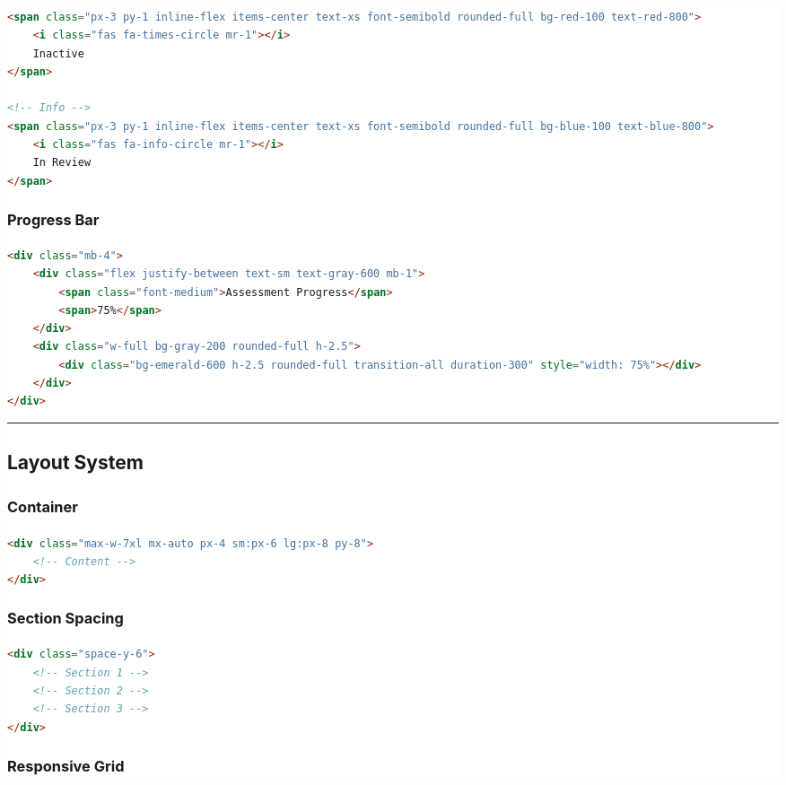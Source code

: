 ```html
<span class="px-3 py-1 inline-flex items-center text-xs font-semibold rounded-full bg-red-100 text-red-800">
    <i class="fas fa-times-circle mr-1"></i>
    Inactive
</span>

<!-- Info -->
<span class="px-3 py-1 inline-flex items-center text-xs font-semibold rounded-full bg-blue-100 text-blue-800">
    <i class="fas fa-info-circle mr-1"></i>
    In Review
</span>
```

### Progress Bar

```html
<div class="mb-4">
    <div class="flex justify-between text-sm text-gray-600 mb-1">
        <span class="font-medium">Assessment Progress</span>
        <span>75%</span>
    </div>
    <div class="w-full bg-gray-200 rounded-full h-2.5">
        <div class="bg-emerald-600 h-2.5 rounded-full transition-all duration-300" style="width: 75%"></div>
    </div>
</div>
```

---

## Layout System

### Container

```html
<div class="max-w-7xl mx-auto px-4 sm:px-6 lg:px-8 py-8">
    <!-- Content -->
</div>
```

### Section Spacing

```html
<div class="space-y-6">
    <!-- Section 1 -->
    <!-- Section 2 -->
    <!-- Section 3 -->
</div>
```

### Responsive Grid
